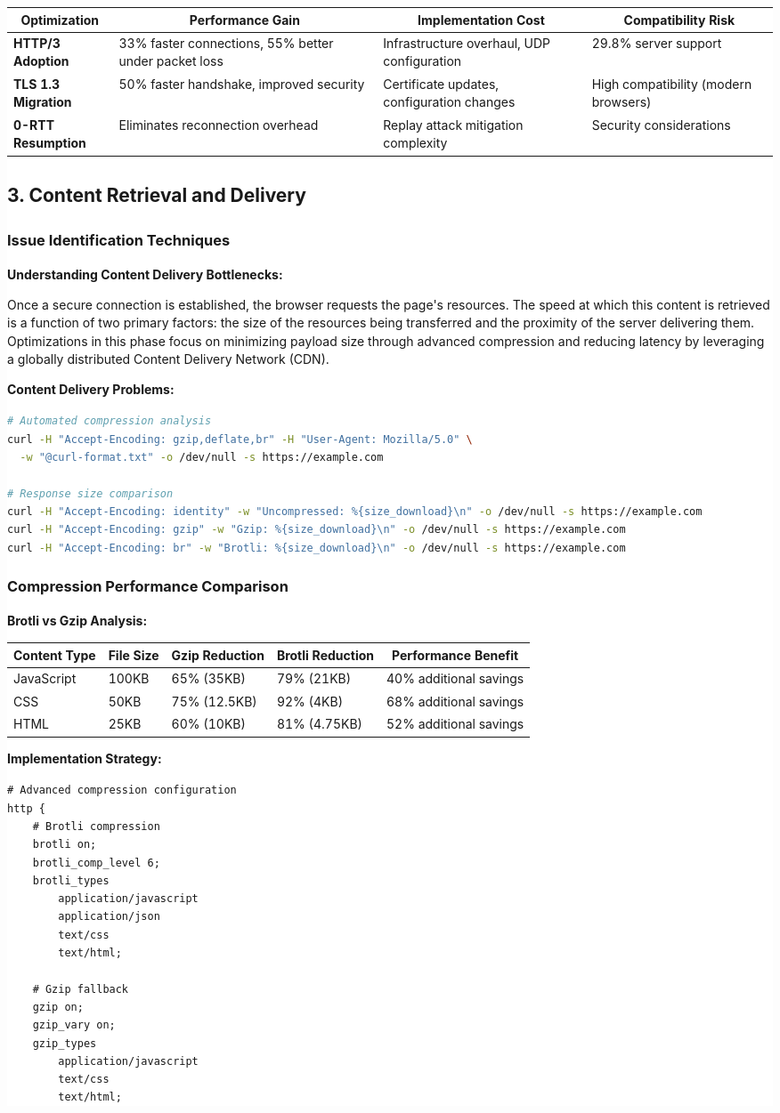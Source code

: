 | Optimization          | Performance Gain                                     | Implementation Cost                        | Compatibility Risk                   |
| --------------------- | ---------------------------------------------------- | ------------------------------------------ | ------------------------------------ |
| **HTTP/3 Adoption**   | 33% faster connections, 55% better under packet loss | Infrastructure overhaul, UDP configuration | 29.8% server support                 |
| **TLS 1.3 Migration** | 50% faster handshake, improved security              | Certificate updates, configuration changes | High compatibility (modern browsers) |
| **0-RTT Resumption**  | Eliminates reconnection overhead                     | Replay attack mitigation complexity        | Security considerations              |

## 3. Content Retrieval and Delivery

### Issue Identification Techniques

**Understanding Content Delivery Bottlenecks:**

Once a secure connection is established, the browser requests the page's resources. The speed at which this content is retrieved is a function of two primary factors: the size of the resources being transferred and the proximity of the server delivering them. Optimizations in this phase focus on minimizing payload size through advanced compression and reducing latency by leveraging a globally distributed Content Delivery Network (CDN).

**Content Delivery Problems:**

```bash
# Automated compression analysis
curl -H "Accept-Encoding: gzip,deflate,br" -H "User-Agent: Mozilla/5.0" \
  -w "@curl-format.txt" -o /dev/null -s https://example.com

# Response size comparison
curl -H "Accept-Encoding: identity" -w "Uncompressed: %{size_download}\n" -o /dev/null -s https://example.com
curl -H "Accept-Encoding: gzip" -w "Gzip: %{size_download}\n" -o /dev/null -s https://example.com
curl -H "Accept-Encoding: br" -w "Brotli: %{size_download}\n" -o /dev/null -s https://example.com
```

### Compression Performance Comparison

**Brotli vs Gzip Analysis:**

| Content Type | File Size | Gzip Reduction | Brotli Reduction | Performance Benefit    |
| ------------ | --------- | -------------- | ---------------- | ---------------------- |
| JavaScript   | 100KB     | 65% (35KB)     | 79% (21KB)       | 40% additional savings |
| CSS          | 50KB      | 75% (12.5KB)   | 92% (4KB)        | 68% additional savings |
| HTML         | 25KB      | 60% (10KB)     | 81% (4.75KB)     | 52% additional savings |

**Implementation Strategy:**

```nginx
# Advanced compression configuration
http {
    # Brotli compression
    brotli on;
    brotli_comp_level 6;
    brotli_types
        application/javascript
        application/json
        text/css
        text/html;

    # Gzip fallback
    gzip on;
    gzip_vary on;
    gzip_types
        application/javascript
        text/css
        text/html;
```